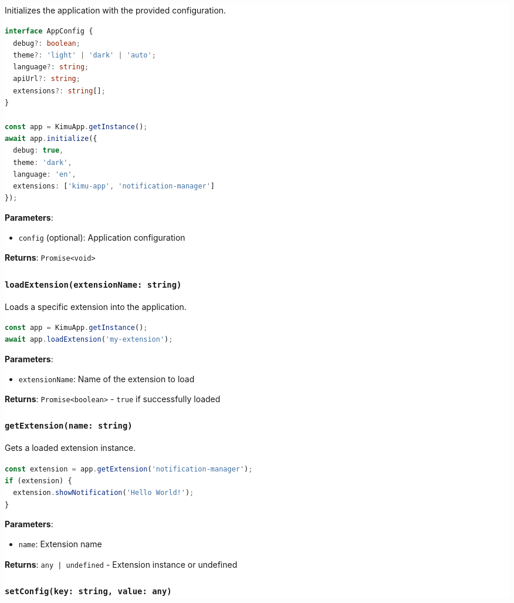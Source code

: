 Initializes the application with the provided configuration.

```typescript
interface AppConfig {
  debug?: boolean;
  theme?: 'light' | 'dark' | 'auto';
  language?: string;
  apiUrl?: string;
  extensions?: string[];
}

const app = KimuApp.getInstance();
await app.initialize({
  debug: true,
  theme: 'dark',
  language: 'en',
  extensions: ['kimu-app', 'notification-manager']
});
```

**Parameters**:
- `config` (optional): Application configuration

**Returns**: `Promise<void>`

### `loadExtension(extensionName: string)`

Loads a specific extension into the application.

```typescript
const app = KimuApp.getInstance();
await app.loadExtension('my-extension');
```

**Parameters**:
- `extensionName`: Name of the extension to load

**Returns**: `Promise<boolean>` - `true` if successfully loaded

### `getExtension(name: string)`

Gets a loaded extension instance.

```typescript
const extension = app.getExtension('notification-manager');
if (extension) {
  extension.showNotification('Hello World!');
}
```

**Parameters**:
- `name`: Extension name

**Returns**: `any | undefined` - Extension instance or undefined

### `setConfig(key: string, value: any)`
